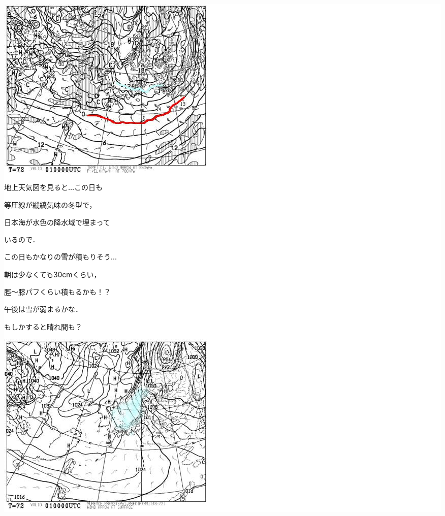 
![83202340770062ec3c7f87f5a4c7a2e6.jpg](images/83202340770062ec3c7f87f5a4c7a2e6.jpg)




地上天気図を見ると…この日も


等圧線が縦縞気味の冬型で，


日本海が水色の降水域で埋まって


いるので．


この日もかなりの雪が積もりそう…


朝は少なくても30cmくらい，


脛～膝パフくらい積もるかも！？


午後は雪が弱まるかな．


もしかすると晴れ間も？




![f6ac29448d3b8c9e9b2a2736fdb28b44.jpg](images/f6ac29448d3b8c9e9b2a2736fdb28b44.jpg)
